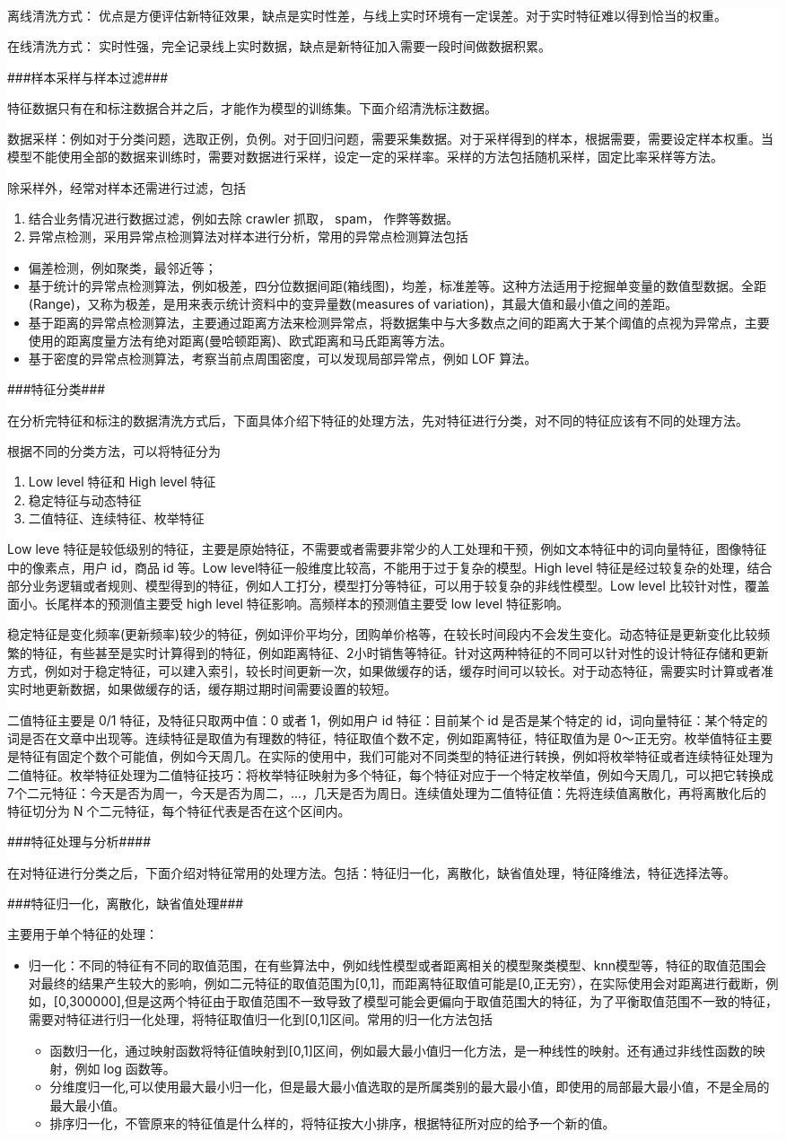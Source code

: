 离线清洗方式：
优点是方便评估新特征效果，缺点是实时性差，与线上实时环境有一定误差。对于实时特征难以得到恰当的权重。

在线清洗方式：
实时性强，完全记录线上实时数据，缺点是新特征加入需要一段时间做数据积累。

###样本采样与样本过滤###

特征数据只有在和标注数据合并之后，才能作为模型的训练集。下面介绍清洗标注数据。

数据采样：例如对于分类问题，选取正例，负例。对于回归问题，需要采集数据。对于采样得到的样本，根据需要，需要设定样本权重。当模型不能使用全部的数据来训练时，需要对数据进行采样，设定一定的采样率。采样的方法包括随机采样，固定比率采样等方法。

除采样外，经常对样本还需进行过滤，包括
1. 结合业务情况进行数据过滤，例如去除 crawler 抓取， spam， 作弊等数据。
2. 异常点检测，采用异常点检测算法对样本进行分析，常用的异常点检测算法包括

 - 偏差检测，例如聚类，最邻近等；
 - 基于统计的异常点检测算法，例如极差，四分位数据间距(箱线图)，均差，标准差等。这种方法适用于挖掘单变量的数值型数据。全距(Range)，又称为极差，是用来表示统计资料中的变异量数(measures of variation)，其最大值和最小值之间的差距。
 - 基于距离的异常点检测算法，主要通过距离方法来检测异常点，将数据集中与大多数点之间的距离大于某个阈值的点视为异常点，主要使用的距离度量方法有绝对距离(曼哈顿距离)、欧式距离和马氏距离等方法。
 - 基于密度的异常点检测算法，考察当前点周围密度，可以发现局部异常点，例如 LOF 算法。

###特征分类###

在分析完特征和标注的数据清洗方式后，下面具体介绍下特征的处理方法，先对特征进行分类，对不同的特征应该有不同的处理方法。

根据不同的分类方法，可以将特征分为

1. Low level 特征和 High level 特征
2. 稳定特征与动态特征
3. 二值特征、连续特征、枚举特征

Low leve 特征是较低级别的特征，主要是原始特征，不需要或者需要非常少的人工处理和干预，例如文本特征中的词向量特征，图像特征中的像素点，用户 id，商品 id 等。Low level特征一般维度比较高，不能用于过于复杂的模型。High level 特征是经过较复杂的处理，结合部分业务逻辑或者规则、模型得到的特征，例如人工打分，模型打分等特征，可以用于较复杂的非线性模型。Low level 比较针对性，覆盖面小。长尾样本的预测值主要受 high level 特征影响。高频样本的预测值主要受 low level 特征影响。

稳定特征是变化频率(更新频率)较少的特征，例如评价平均分，团购单价格等，在较长时间段内不会发生变化。动态特征是更新变化比较频繁的特征，有些甚至是实时计算得到的特征，例如距离特征、2小时销售等特征。针对这两种特征的不同可以针对性的设计特征存储和更新方式，例如对于稳定特征，可以建入索引，较长时间更新一次，如果做缓存的话，缓存时间可以较长。对于动态特征，需要实时计算或者准实时地更新数据，如果做缓存的话，缓存期过期时间需要设置的较短。

二值特征主要是 0/1 特征，及特征只取两中值：0 或者 1，例如用户 id 特征：目前某个 id 是否是某个特定的 id，词向量特征：某个特定的词是否在文章中出现等。连续特征是取值为有理数的特征，特征取值个数不定，例如距离特征，特征取值为是 0～正无穷。枚举值特征主要是特征有固定个数个可能值，例如今天周几。在实际的使用中，我们可能对不同类型的特征进行转换，例如将枚举特征或者连续特征处理为二值特征。枚举特征处理为二值特征技巧：将枚举特征映射为多个特征，每个特征对应于一个特定枚举值，例如今天周几，可以把它转换成7个二元特征：今天是否为周一，今天是否为周二，...，几天是否为周日。连续值处理为二值特征值：先将连续值离散化，再将离散化后的特征切分为 N 个二元特征，每个特征代表是否在这个区间内。

###特征处理与分析####

在对特征进行分类之后，下面介绍对特征常用的处理方法。包括：特征归一化，离散化，缺省值处理，特征降维法，特征选择法等。

###特征归一化，离散化，缺省值处理###

主要用于单个特征的处理：

- 归一化：不同的特征有不同的取值范围，在有些算法中，例如线性模型或者距离相关的模型聚类模型、knn模型等，特征的取值范围会对最终的结果产生较大的影响，例如二元特征的取值范围为[0,1]，而距离特征取值可能是[0,正无穷），在实际使用会对距离进行截断，例如，[0,300000],但是这两个特征由于取值范围不一致导致了模型可能会更偏向于取值范围大的特征，为了平衡取值范围不一致的特征，需要对特征进行归一化处理，将特征取值归一化到[0,1]区间。常用的归一化方法包括
 
	- 函数归一化，通过映射函数将特征值映射到[0,1]区间，例如最大最小值归一化方法，是一种线性的映射。还有通过非线性函数的映射，例如 log 函数等。
	- 分维度归一化,可以使用最大最小归一化，但是最大最小值选取的是所属类别的最大最小值，即使用的局部最大最小值，不是全局的最大最小值。
	- 排序归一化，不管原来的特征值是什么样的，将特征按大小排序，根据特征所对应的给予一个新的值。
